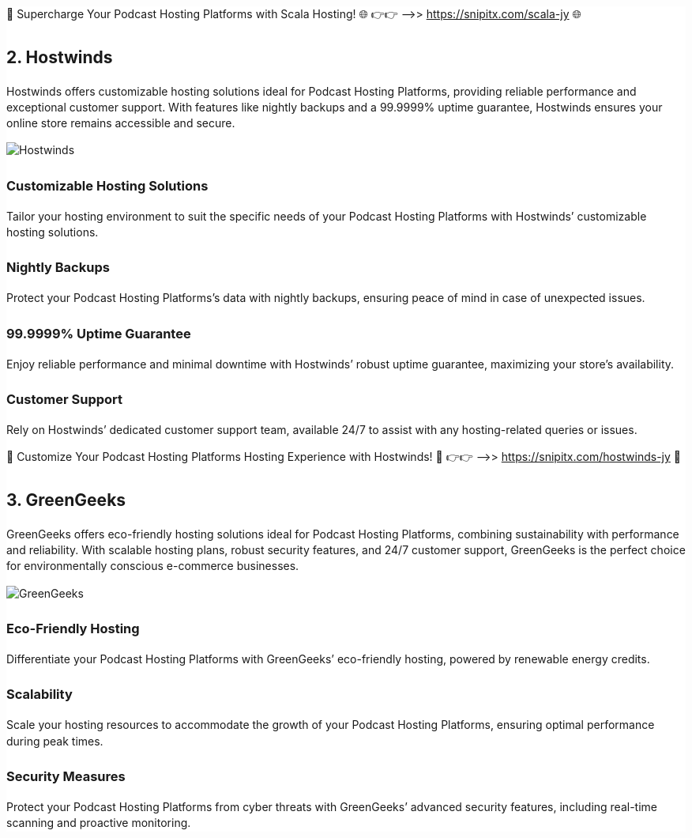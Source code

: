 🚀 Supercharge Your Podcast Hosting Platforms with Scala Hosting! 🌐
👉👉 -->> https://snipitx.com/scala-jy 🌐

## 2. Hostwinds

Hostwinds offers customizable hosting solutions ideal for Podcast Hosting Platforms, providing reliable performance and exceptional customer support. With features like nightly backups and a 99.9999% uptime guarantee, Hostwinds ensures your online store remains accessible and secure.

![Hostwinds](https://i.imgur.com/53aSNXx.jpeg "Hostwinds Hosting")

### Customizable Hosting Solutions
Tailor your hosting environment to suit the specific needs of your Podcast Hosting Platforms with Hostwinds’ customizable hosting solutions.

### Nightly Backups
Protect your Podcast Hosting Platforms’s data with nightly backups, ensuring peace of mind in case of unexpected issues.

### 99.9999% Uptime Guarantee
Enjoy reliable performance and minimal downtime with Hostwinds’ robust uptime guarantee, maximizing your store’s availability.

### Customer Support
Rely on Hostwinds’ dedicated customer support team, available 24/7 to assist with any hosting-related queries or issues.

🌟 Customize Your Podcast Hosting Platforms Hosting Experience with Hostwinds! 🚀
👉👉 -->> https://snipitx.com/hostwinds-jy 🚀


## 3. GreenGeeks

GreenGeeks offers eco-friendly hosting solutions ideal for Podcast Hosting Platforms, combining sustainability with performance and reliability. With scalable hosting plans, robust security features, and 24/7 customer support, GreenGeeks is the perfect choice for environmentally conscious e-commerce businesses.

![GreenGeeks](https://i.imgur.com/eEwuntu.jpg "GreenGeeks Hosting")

### Eco-Friendly Hosting
Differentiate your Podcast Hosting Platforms with GreenGeeks’ eco-friendly hosting, powered by renewable energy credits.

### Scalability
Scale your hosting resources to accommodate the growth of your Podcast Hosting Platforms, ensuring optimal performance during peak times.

### Security Measures
Protect your Podcast Hosting Platforms from cyber threats with GreenGeeks’ advanced security features, including real-time scanning and proactive monitoring.
